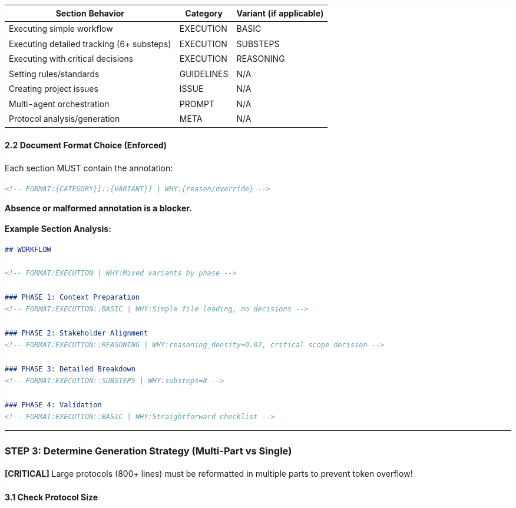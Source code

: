 | Section Behavior | Category | Variant (if applicable) |
|-----------------|---------------|-------------------------|
| Executing simple workflow | EXECUTION | BASIC |
| Executing detailed tracking (6+ substeps) | EXECUTION | SUBSTEPS |
| Executing with critical decisions | EXECUTION | REASONING |
| Setting rules/standards | GUIDELINES | N/A |
| Creating project issues | ISSUE | N/A |
| Multi-agent orchestration | PROMPT | N/A |
| Protocol analysis/generation | META | N/A |

#### 2.2 Document Format Choice (Enforced)

Each section MUST contain the annotation:

```html
<!-- FORMAT:{CATEGORY}[::{VARIANT}] | WHY:{reason/override} -->
```

**Absence or malformed annotation is a blocker.**

**Example Section Analysis:**

```markdown
## WORKFLOW

<!-- FORMAT:EXECUTION | WHY:Mixed variants by phase -->

### PHASE 1: Context Preparation
<!-- FORMAT:EXECUTION::BASIC | WHY:Simple file loading, no decisions -->

### PHASE 2: Stakeholder Alignment
<!-- FORMAT:EXECUTION::REASONING | WHY:reasoning_density=0.02, critical scope decision -->

### PHASE 3: Detailed Breakdown
<!-- FORMAT:EXECUTION::SUBSTEPS | WHY:substeps=8 -->

### PHASE 4: Validation
<!-- FORMAT:EXECUTION::BASIC | WHY:Straightforward checklist -->
```

---

### STEP 3: Determine Generation Strategy (Multi-Part vs Single)

**[CRITICAL]** Large protocols (800+ lines) must be reformatted in multiple parts to prevent token overflow!

#### 3.1 Check Protocol Size
